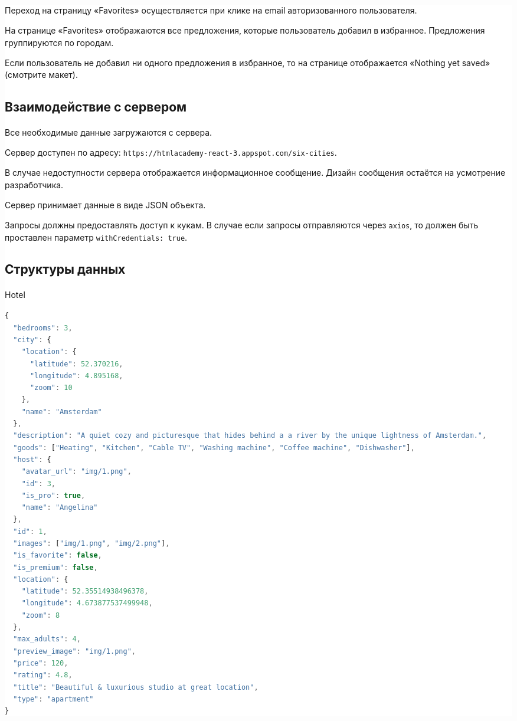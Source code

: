 Переход на страницу «Favorites» осуществляется при клике на email авторизованного пользователя.

На странице «Favorites» отображаются все предложения, которые пользователь добавил в избранное. Предложения группируются по городам.

Если пользователь не добавил ни одного предложения в избранное, то на странице отображается «Nothing yet saved» (смотрите макет).

## Взаимодействие с сервером

Все необходимые данные загружаются с сервера.

Сервер доступен по адресу: `https://htmlacademy-react-3.appspot.com/six-cities`.

В случае недоступности сервера отображается информационное сообщение. Дизайн сообщения остаётся на усмотрение разработчика.

Сервер принимает данные в виде JSON объекта.

Запросы должны предоставлять доступ к кукам. В случае если запросы отправляются через `axios`, то должен быть проставлен параметр `withCredentials: true`.

## Структуры данных

Hotel

```js
{
  "bedrooms": 3,
  "city": {
    "location": {
      "latitude": 52.370216,
      "longitude": 4.895168,
      "zoom": 10
    },
    "name": "Amsterdam"
  },
  "description": "A quiet cozy and picturesque that hides behind a a river by the unique lightness of Amsterdam.",
  "goods": ["Heating", "Kitchen", "Cable TV", "Washing machine", "Coffee machine", "Dishwasher"],
  "host": {
    "avatar_url": "img/1.png",
    "id": 3,
    "is_pro": true,
    "name": "Angelina"
  },
  "id": 1,
  "images": ["img/1.png", "img/2.png"],
  "is_favorite": false,
  "is_premium": false,
  "location": {
    "latitude": 52.35514938496378,
    "longitude": 4.673877537499948,
    "zoom": 8
  },
  "max_adults": 4,
  "preview_image": "img/1.png",
  "price": 120,
  "rating": 4.8,
  "title": "Beautiful & luxurious studio at great location",
  "type": "apartment"
}
```
